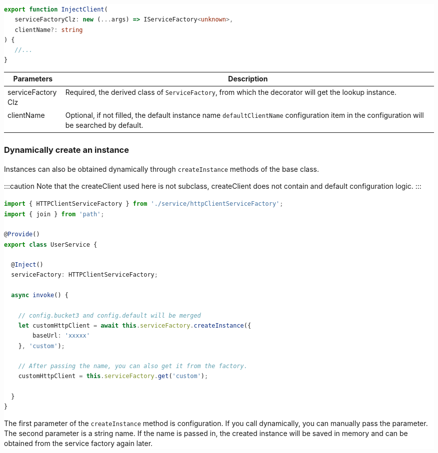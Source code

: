 ```typescript
export function InjectClient(
   serviceFactoryClz: new (...args) => IServiceFactory<unknown>,
   clientName?: string
) {
   //...
}
```

| Parameters        | Description                                                  |
| ----------------- | ------------------------------------------------------------ |
| serviceFactoryClz | Required, the derived class of `ServiceFactory`, from which the decorator will get the lookup instance. |
| clientName        | Optional, if not filled, the default instance name `defaultClientName` configuration item in the configuration will be searched by default. |



### Dynamically create an instance


Instances can also be obtained dynamically through `createInstance` methods of the base class.


:::caution
Note that the createClient used here is not subclass, createClient does not contain and default configuration logic.
:::


```typescript
import { HTTPClientServiceFactory } from './service/httpClientServiceFactory';
import { join } from 'path';

@Provide()
export class UserService {

  @Inject()
  serviceFactory: HTTPClientServiceFactory;

  async invoke() {

    // config.bucket3 and config.default will be merged
    let customHttpClient = await this.serviceFactory.createInstance({
    	baseUrl: 'xxxxx'
    }, 'custom');

    // After passing the name, you can also get it from the factory.
    customHttpClient = this.serviceFactory.get('custom');

  }
}
```
The first parameter of the `createInstance` method is configuration. If you call dynamically, you can manually pass the parameter. The second parameter is a string name. If the name is passed in, the created instance will be saved in memory and can be obtained from the service factory again later.
